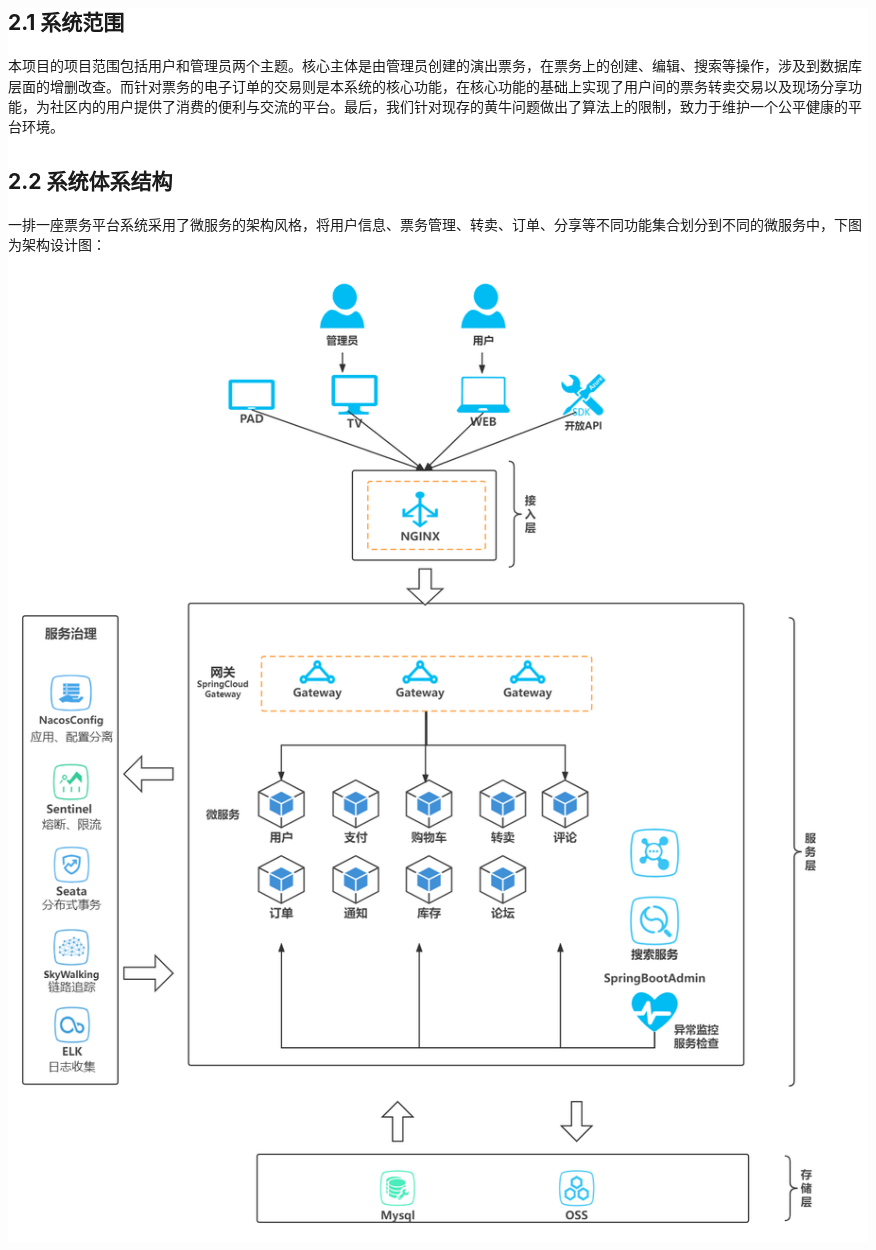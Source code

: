 ## 2.1 系统范围

本项目的项目范围包括用户和管理员两个主题。核心主体是由管理员创建的演出票务，在票务上的创建、编辑、搜索等操作，涉及到数据库层面的增删改查。而针对票务的电子订单的交易则是本系统的核心功能，在核心功能的基础上实现了用户间的票务转卖交易以及现场分享功能，为社区内的用户提供了消费的便利与交流的平台。最后，我们针对现存的黄牛问题做出了算法上的限制，致力于维护一个公平健康的平台环境。

## 2.2 系统体系结构

一排一座票务平台系统采用了微服务的架构风格，将用户信息、票务管理、转卖、订单、分享等不同功能集合划分到不同的微服务中，下图为架构设计图：

![arch](pic/architecture.png)
